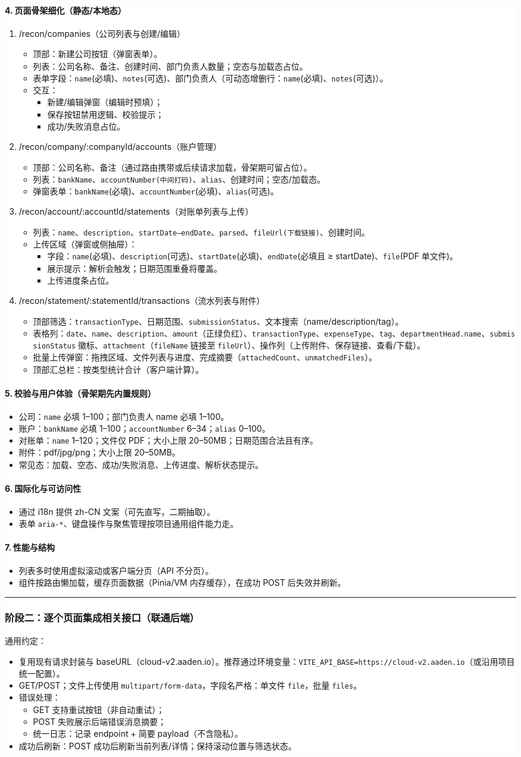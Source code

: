 #### 4. 页面骨架细化（静态/本地态）
1) /recon/companies（公司列表与创建/编辑）
    - 顶部：新建公司按钮（弹窗表单）。
    - 列表：公司名称、备注、创建时间、部门负责人数量；空态与加载态占位。
    - 表单字段：`name`(必填)、`notes`(可选)、部门负责人（可动态增删行：`name`(必填)、`notes`(可选)）。
    - 交互：
        - 新建/编辑弹窗（编辑时预填）；
        - 保存按钮禁用逻辑、校验提示；
        - 成功/失败消息占位。

2) /recon/company/:companyId/accounts（账户管理）
    - 顶部：公司名称、备注（通过路由携带或后续请求加载，骨架期可留占位）。
    - 列表：`bankName`、`accountNumber(中间打码)`、`alias`、创建时间；空态/加载态。
    - 弹窗表单：`bankName`(必填)、`accountNumber`(必填)、`alias`(可选)。

3) /recon/account/:accountId/statements（对账单列表与上传）
    - 列表：`name`、`description`、`startDate–endDate`、`parsed`、`fileUrl(下载链接)`、创建时间。
    - 上传区域（弹窗或侧抽屉）：
        - 字段：`name`(必填)、`description`(可选)、`startDate`(必填)、`endDate`(必填且 ≥ startDate)、`file`(PDF 单文件)。
        - 展示提示：解析会触发；日期范围重叠将覆盖。
        - 上传进度条占位。

4) /recon/statement/:statementId/transactions（流水列表与附件）
    - 顶部筛选：`transactionType`、日期范围、`submissionStatus`、文本搜索（name/description/tag）。
    - 表格列：`date`、`name`、`description`、`amount`（正绿负红）、`transactionType`、`expenseType`、`tag`、`departmentHead.name`、`submissionStatus` 徽标、`attachment`（`fileName` 链接至 `fileUrl`）、操作列（上传附件、保存链接、查看/下载）。
    - 批量上传弹窗：拖拽区域、文件列表与进度、完成摘要（`attachedCount`、`unmatchedFiles`）。
    - 顶部汇总栏：按类型统计合计（客户端计算）。

#### 5. 校验与用户体验（骨架期先内置规则）
- 公司：`name` 必填 1–100；部门负责人 name 必填 1–100。
- 账户：`bankName` 必填 1–100；`accountNumber` 6–34；`alias` 0–100。
- 对账单：`name` 1–120；文件仅 PDF；大小上限 20–50MB；日期范围合法且有序。
- 附件：pdf/jpg/png；大小上限 20–50MB。
- 常见态：加载、空态、成功/失败消息、上传进度、解析状态提示。

#### 6. 国际化与可访问性
- 通过 i18n 提供 zh-CN 文案（可先直写，二期抽取）。
- 表单 `aria-*`、键盘操作与聚焦管理按项目通用组件能力走。

#### 7. 性能与结构
- 列表多时使用虚拟滚动或客户端分页（API 不分页）。
- 组件按路由懒加载，缓存页面数据（Pinia/VM 内存缓存），在成功 POST 后失效并刷新。

---

### 阶段二：逐个页面集成相关接口（联通后端）

通用约定：
- 复用现有请求封装与 baseURL（cloud-v2.aaden.io）。推荐通过环境变量：`VITE_API_BASE=https://cloud-v2.aaden.io`（或沿用项目统一配置）。
- GET/POST；文件上传使用 `multipart/form-data`，字段名严格：单文件 `file`，批量 `files`。
- 错误处理：
    - GET 支持重试按钮（非自动重试）；
    - POST 失败展示后端错误消息摘要；
    - 统一日志：记录 endpoint + 简要 payload（不含隐私）。
- 成功后刷新：POST 成功后刷新当前列表/详情；保持滚动位置与筛选状态。
